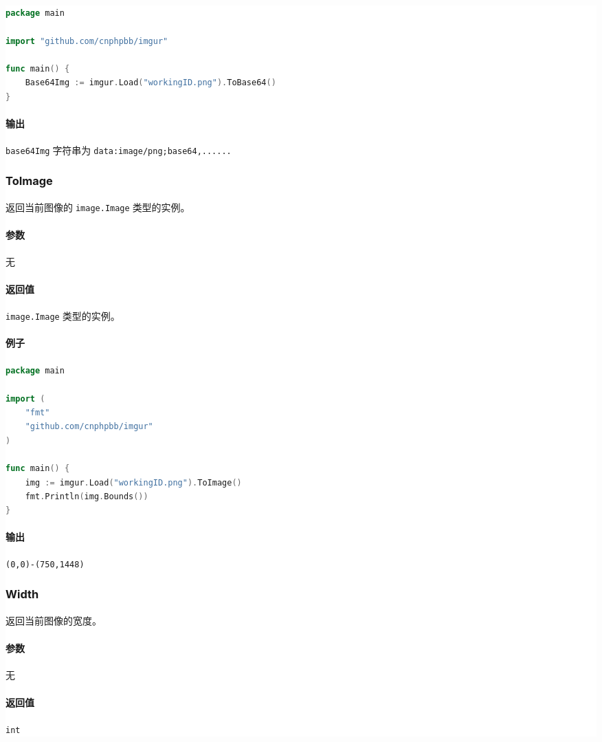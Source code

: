 ```go
package main

import "github.com/cnphpbb/imgur"

func main() {
	Base64Img := imgur.Load("workingID.png").ToBase64()
}
```

#### 输出

`base64Img` 字符串为 `data:image/png;base64,......`


### ToImage
返回当前图像的 `image.Image` 类型的实例。

#### 参数
无

#### 返回值
`image.Image` 类型的实例。

#### 例子

```go
package main

import (
	"fmt"
	"github.com/cnphpbb/imgur"
)

func main() {
	img := imgur.Load("workingID.png").ToImage()
	fmt.Println(img.Bounds())
}
```

#### 输出

```
(0,0)-(750,1448)
```

### Width
返回当前图像的宽度。

#### 参数
无

#### 返回值
`int`
